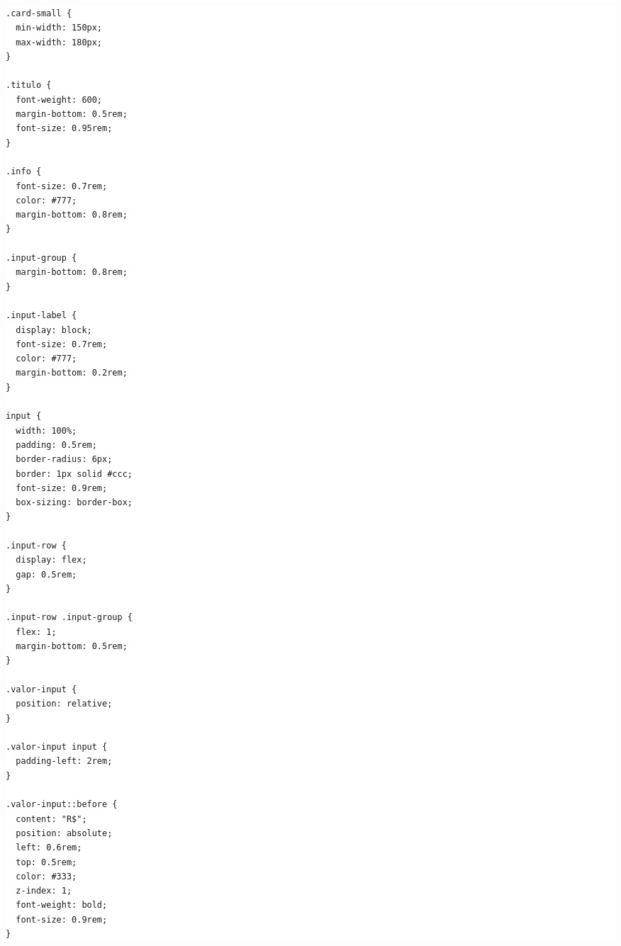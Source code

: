     .card-small {
      min-width: 150px;
      max-width: 180px;
    }

    .titulo {
      font-weight: 600;
      margin-bottom: 0.5rem;
      font-size: 0.95rem;
    }

    .info {
      font-size: 0.7rem;
      color: #777;
      margin-bottom: 0.8rem;
    }

    .input-group {
      margin-bottom: 0.8rem;
    }

    .input-label {
      display: block;
      font-size: 0.7rem;
      color: #777;
      margin-bottom: 0.2rem;
    }

    input {
      width: 100%;
      padding: 0.5rem;
      border-radius: 6px;
      border: 1px solid #ccc;
      font-size: 0.9rem;
      box-sizing: border-box;
    }

    .input-row {
      display: flex;
      gap: 0.5rem;
    }

    .input-row .input-group {
      flex: 1;
      margin-bottom: 0.5rem;
    }

    .valor-input {
      position: relative;
    }
    
    .valor-input input {
      padding-left: 2rem;
    }
    
    .valor-input::before {
      content: "R$";
      position: absolute;
      left: 0.6rem;
      top: 0.5rem;
      color: #333;
      z-index: 1;
      font-weight: bold;
      font-size: 0.9rem;
    }
